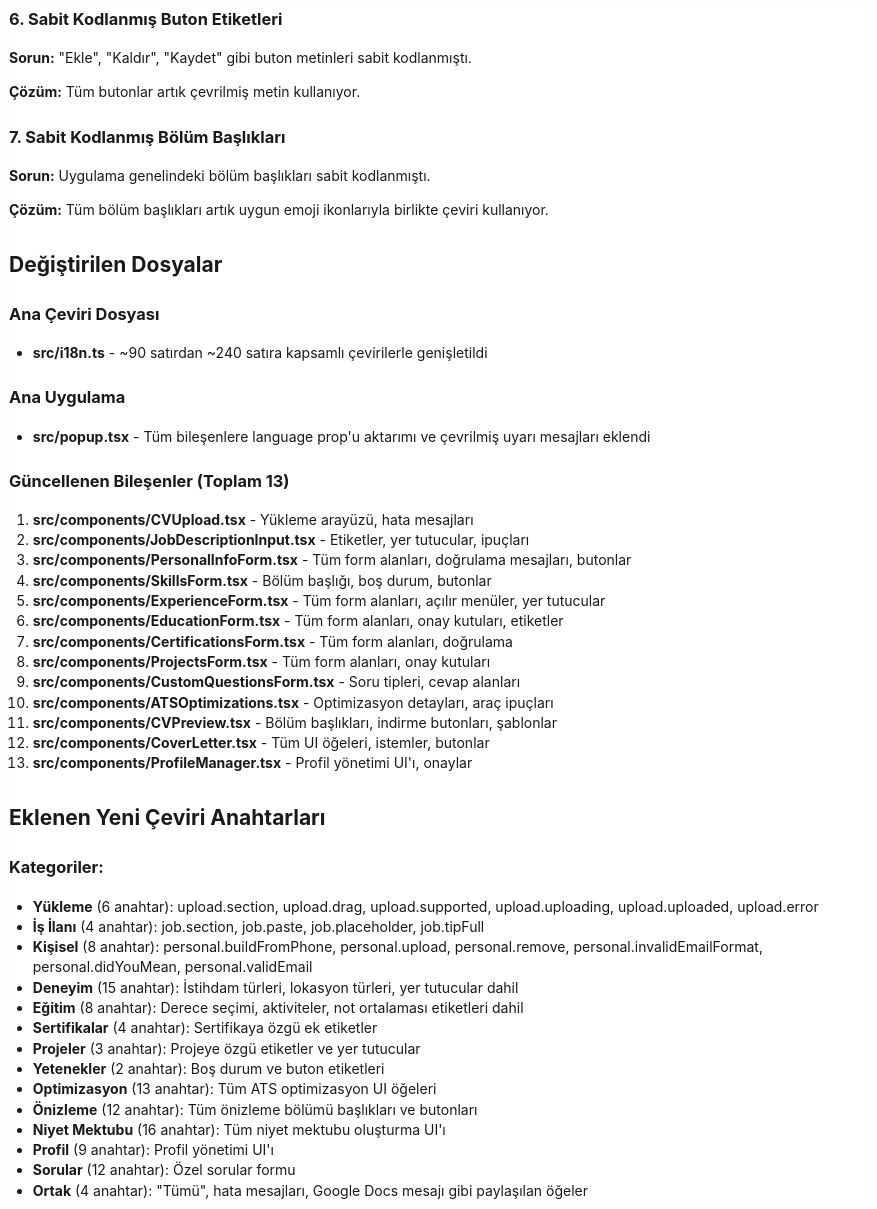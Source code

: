 ### 6. **Sabit Kodlanmış Buton Etiketleri**
**Sorun:** "Ekle", "Kaldır", "Kaydet" gibi buton metinleri sabit kodlanmıştı.

**Çözüm:** Tüm butonlar artık çevrilmiş metin kullanıyor.

### 7. **Sabit Kodlanmış Bölüm Başlıkları**
**Sorun:** Uygulama genelindeki bölüm başlıkları sabit kodlanmıştı.

**Çözüm:** Tüm bölüm başlıkları artık uygun emoji ikonlarıyla birlikte çeviri kullanıyor.

## Değiştirilen Dosyalar

### Ana Çeviri Dosyası
- **src/i18n.ts** - ~90 satırdan ~240 satıra kapsamlı çevirilerle genişletildi

### Ana Uygulama
- **src/popup.tsx** - Tüm bileşenlere language prop'u aktarımı ve çevrilmiş uyarı mesajları eklendi

### Güncellenen Bileşenler (Toplam 13)
1. **src/components/CVUpload.tsx** - Yükleme arayüzü, hata mesajları
2. **src/components/JobDescriptionInput.tsx** - Etiketler, yer tutucular, ipuçları
3. **src/components/PersonalInfoForm.tsx** - Tüm form alanları, doğrulama mesajları, butonlar
4. **src/components/SkillsForm.tsx** - Bölüm başlığı, boş durum, butonlar
5. **src/components/ExperienceForm.tsx** - Tüm form alanları, açılır menüler, yer tutucular
6. **src/components/EducationForm.tsx** - Tüm form alanları, onay kutuları, etiketler
7. **src/components/CertificationsForm.tsx** - Tüm form alanları, doğrulama
8. **src/components/ProjectsForm.tsx** - Tüm form alanları, onay kutuları
9. **src/components/CustomQuestionsForm.tsx** - Soru tipleri, cevap alanları
10. **src/components/ATSOptimizations.tsx** - Optimizasyon detayları, araç ipuçları
11. **src/components/CVPreview.tsx** - Bölüm başlıkları, indirme butonları, şablonlar
12. **src/components/CoverLetter.tsx** - Tüm UI öğeleri, istemler, butonlar
13. **src/components/ProfileManager.tsx** - Profil yönetimi UI'ı, onaylar

## Eklenen Yeni Çeviri Anahtarları

### Kategoriler:
- **Yükleme** (6 anahtar): upload.section, upload.drag, upload.supported, upload.uploading, upload.uploaded, upload.error
- **İş İlanı** (4 anahtar): job.section, job.paste, job.placeholder, job.tipFull
- **Kişisel** (8 anahtar): personal.buildFromPhone, personal.upload, personal.remove, personal.invalidEmailFormat, personal.didYouMean, personal.validEmail
- **Deneyim** (15 anahtar): İstihdam türleri, lokasyon türleri, yer tutucular dahil
- **Eğitim** (8 anahtar): Derece seçimi, aktiviteler, not ortalaması etiketleri dahil
- **Sertifikalar** (4 anahtar): Sertifikaya özgü ek etiketler
- **Projeler** (3 anahtar): Projeye özgü etiketler ve yer tutucular
- **Yetenekler** (2 anahtar): Boş durum ve buton etiketleri
- **Optimizasyon** (13 anahtar): Tüm ATS optimizasyon UI öğeleri
- **Önizleme** (12 anahtar): Tüm önizleme bölümü başlıkları ve butonları
- **Niyet Mektubu** (16 anahtar): Tüm niyet mektubu oluşturma UI'ı
- **Profil** (9 anahtar): Profil yönetimi UI'ı
- **Sorular** (12 anahtar): Özel sorular formu
- **Ortak** (4 anahtar): "Tümü", hata mesajları, Google Docs mesajı gibi paylaşılan öğeler
